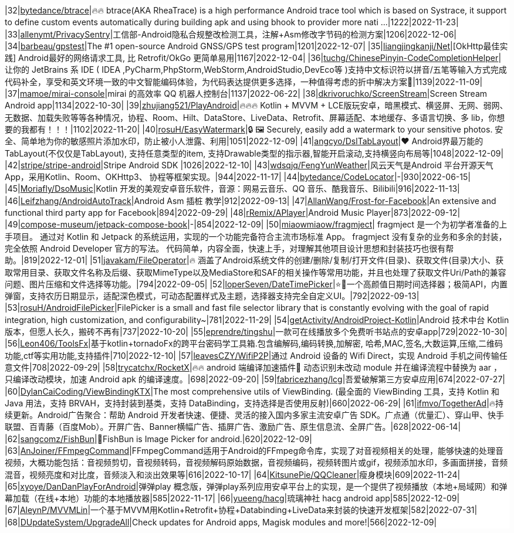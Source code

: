 |32|[bytedance/btrace](https://github.com/bytedance/btrace)|🔥🔥 btrace(AKA RheaTrace) is a high performance Android trace tool which is based on Systrace, it support to define custom events automatically during building apk and using bhook to provider more nati ...|1222|2022-11-23|
|33|[allenymt/PrivacySentry](https://github.com/allenymt/PrivacySentry)|工信部-Android隐私合规整改检测工具，注解+Asm修改字节码的检测方案|1206|2022-12-06|
|34|[barbeau/gpstest](https://github.com/barbeau/gpstest)|The #1 open-source Android GNSS/GPS test program|1201|2022-12-07|
|35|[liangjingkanji/Net](https://github.com/liangjingkanji/Net)|[OkHttp最佳实践] Android最好的网络请求工具, 比 Retrofit/OkGo 更简单易用|1167|2022-12-04|
|36|[tuchg/ChinesePinyin-CodeCompletionHelper](https://github.com/tuchg/ChinesePinyin-CodeCompletionHelper)|让你的 JetBrains 系 IDE ( IDEA ,PyCharm,PhpStorm,WebStorm,AndroidStudio,DevEco等 )支持中文标识符以拼音/五笔等输入方式完成代码补全，享受和英文环境一致的中文智能编码体验，为代码表达提供更多选择，一种值得考虑的折中解决方案📏|1139|2022-11-09|
|37|[mamoe/mirai-console](https://github.com/mamoe/mirai-console)|mirai 的高效率 QQ 机器人控制台|1137|2022-06-22|
|38|[dkrivoruchko/ScreenStream](https://github.com/dkrivoruchko/ScreenStream)|Screen Stream Android app|1134|2022-10-30|
|39|[zhujiang521/PlayAndroid](https://github.com/zhujiang521/PlayAndroid)|🔥🔥🔥 Kotlin + MVVM + LCE版玩安卓，暗黑模式、横竖屏、无网、弱网、无数据、加载失败等等各种情况，协程、Room、Hilt、DataStore、LiveData、Retrofit、屏幕适配、本地缓存、多语言切换、多 lib，你想要的我都有！！！|1102|2022-11-20|
|40|[rosuH/EasyWatermark](https://github.com/rosuH/EasyWatermark)|🔒 🖼 Securely, easily add a watermark to your sensitive photos. 安全、简单地为你的敏感照片添加水印，防止被小人泄露、利用|1051|2022-12-09|
|41|[angcyo/DslTabLayout](https://github.com/angcyo/DslTabLayout)|:hearts: Android界最万能的TabLayout(不仅仅是TabLayout), 支持任意类型的item, 支持Drawable类型的指示器,智能开启滚动,支持横竖向布局等|1048|2022-12-09|
|42|[stripe/stripe-android](https://github.com/stripe/stripe-android)|Stripe Android SDK    |1026|2022-12-10|
|43|[wdsqjq/FengYunWeather](https://github.com/wdsqjq/FengYunWeather)|风云天气是Android 平台开源天气 App，采用Kotlin、Room、OKHttp3、 协程等框架实现。|944|2022-11-17|
|44|[bytedance/CodeLocator](https://github.com/bytedance/CodeLocator)|-|930|2022-06-15|
|45|[Moriafly/DsoMusic](https://github.com/Moriafly/DsoMusic)|Kotlin 开发的美观安卓音乐软件，音源：网易云音乐、QQ 音乐、酷我音乐、Bilibili|916|2022-11-13|
|46|[Leifzhang/AndroidAutoTrack](https://github.com/Leifzhang/AndroidAutoTrack)|Android Asm 插桩 教学|912|2022-09-13|
|47|[AllanWang/Frost-for-Facebook](https://github.com/AllanWang/Frost-for-Facebook)|An extensive and functional third party app for Facebook|894|2022-09-29|
|48|[rRemix/APlayer](https://github.com/rRemix/APlayer)|Android Music Player|873|2022-09-12|
|49|[compose-museum/jetpack-compose-book](https://github.com/compose-museum/jetpack-compose-book)|-|854|2022-12-09|
|50|[miaowmiaow/fragmject](https://github.com/miaowmiaow/fragmject)| fragmject 是一个为初学者准备的上手项目。 通过对 Kotlin 和 Jetpack 的系统运用，实现的一个功能完备符合主流市场标准 App。  fragmject 没有复杂的业务和多余的封装， 完全依照 Android Developer 官方的写法。 代码简单，内容全面，快速上手，对理解其他项目设计思想和封装技巧也很有帮助。|819|2022-12-01|
|51|[javakam/FileOperator](https://github.com/javakam/FileOperator)|🔥 涵盖了Android系统文件的创建/删除/复制/打开文件(目录)、获取文件(目录)大小、获取常用目录、获取文件名称及后缀、获取MimeType以及MediaStore和SAF的相关操作等常用功能，并且也处理了获取文件Uri/Path的兼容问题、图片压缩和文件选择等功能。|794|2022-09-05|
|52|[loperSeven/DateTimePicker](https://github.com/loperSeven/DateTimePicker)|⭐🎉一个高颜值日期时间选择器；极简API，内置弹窗，支持农历日期显示，适配深色模式，可动态配置样式及主题，选择器支持完全自定义UI。|792|2022-09-13|
|53|[rosuH/AndroidFilePicker](https://github.com/rosuH/AndroidFilePicker)|FilePicker is a small and fast file selector library that is constantly evolving with the goal of rapid integration, high customization, and configurability~|781|2022-11-29|
|54|[getActivity/AndroidProject-Kotlin](https://github.com/getActivity/AndroidProject-Kotlin)|Android 技术中台 Kotlin 版本，但愿人长久，搬砖不再有|737|2022-10-20|
|55|[eprendre/tingshu](https://github.com/eprendre/tingshu)|一款可在线播放多个免费听书站点的安卓app|729|2022-10-30|
|56|[Leon406/ToolsFx](https://github.com/Leon406/ToolsFx)|基于kotlin+tornadoFx的跨平台密码学工具箱.包含编解码,编码转换,加解密, 哈希,MAC,签名,大数运算,压缩,二维码功能,ctf等实用功能,支持插件|710|2022-12-10|
|57|[leavesCZY/WifiP2P](https://github.com/leavesCZY/WifiP2P)|通过 Android 设备的 Wifi Direct，实现 Android 手机之间传输任意文件|708|2022-09-29|
|58|[trycatchx/RocketX](https://github.com/trycatchx/RocketX)|🔥🔥 android 端编译加速插件🚀 动态识别未改动 module 并在编译流程中替换为 aar ，只编译改动模块，加速 Android apk 的编译速度。|698|2022-09-20|
|59|[fabricezhang/lcg](https://github.com/fabricezhang/lcg)|吾爱破解第三方安卓应用|674|2022-07-27|
|60|[DylanCaiCoding/ViewBindingKTX](https://github.com/DylanCaiCoding/ViewBindingKTX)|The most comprehensive utils of ViewBinding. (最全面的 ViewBinding 工具，支持 Kotlin 和 Java 用法，支持 BRVAH，支持封装到基类，支持 DataBinding，支持选择是否使用反射)|660|2022-06-29|
|61|[ifmvo/TogetherAd](https://github.com/ifmvo/TogetherAd)|🔥持续更新。Android广告聚合：帮助 Android 开发者快速、便捷、灵活的接入国内多家主流安卓广告 SDK。广点通（优量汇）、穿山甲、快手联盟、百青藤（百度Mob）。开屏广告、Banner横幅广告、插屏广告、激励广告、原生信息流、全屏广告。|628|2022-06-14|
|62|[sangcomz/FishBun](https://github.com/sangcomz/FishBun)|:blowfish:FishBun is Image Picker for android.|620|2022-12-09|
|63|[AnJoiner/FFmpegCommand](https://github.com/AnJoiner/FFmpegCommand)|FFmpegCommand适用于Android的FFmpeg命令库，实现了对音视频相关的处理，能够快速的处理音视频，大概功能包括：音视频剪切，音视频转码，音视频解码原始数据，音视频编码，视频转图片或gif，视频添加水印，多画面拼接，音频混音，视频亮度和对比度，音频淡入和淡出效果等|616|2022-10-17|
|64|[KitsunePie/QQCleaner](https://github.com/KitsunePie/QQCleaner)|瘦身模块|609|2022-11-24|
|65|[xyoye/DanDanPlayForAndroid](https://github.com/xyoye/DanDanPlayForAndroid)|弹弹play 概念版，弹弹play系列应用安卓平台上的实现，是一个提供了视频播放（本地+局域网）和弹幕加载（在线+本地）功能的本地播放器|585|2022-11-17|
|66|[yueeng/hacg](https://github.com/yueeng/hacg)|琉璃神社 hacg android app|585|2022-12-09|
|67|[AleynP/MVVMLin](https://github.com/AleynP/MVVMLin)|一个基于MVVM用Kotlin+Retrofit+协程+Databinding+LiveData来封装的快速开发框架|582|2022-07-31|
|68|[DUpdateSystem/UpgradeAll](https://github.com/DUpdateSystem/UpgradeAll)|Check updates for Android apps, Magisk modules and more!|566|2022-12-09|